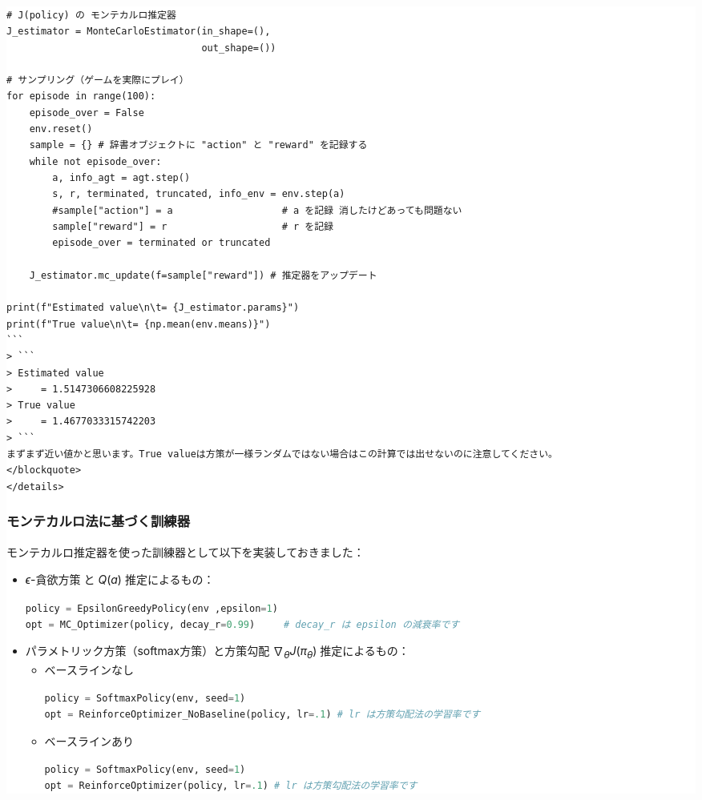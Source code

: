     # J(policy) の モンテカルロ推定器
    J_estimator = MonteCarloEstimator(in_shape=(),
                                      out_shape=())

    # サンプリング（ゲームを実際にプレイ）
    for episode in range(100):
        episode_over = False
        env.reset()
        sample = {} # 辞書オブジェクトに "action" と "reward" を記録する
        while not episode_over:
            a, info_agt = agt.step()
            s, r, terminated, truncated, info_env = env.step(a)
            #sample["action"] = a                   # a を記録 消したけどあっても問題ない
            sample["reward"] = r                    # r を記録
            episode_over = terminated or truncated
        
        J_estimator.mc_update(f=sample["reward"]) # 推定器をアップデート

    print(f"Estimated value\n\t= {J_estimator.params}")
    print(f"True value\n\t= {np.mean(env.means)}")
    ```
    > ```
    > Estimated value
    >     = 1.5147306608225928
    > True value
    >     = 1.4677033315742203
    > ```
    まずまず近い値かと思います。True valueは方策が一様ランダムではない場合はこの計算では出せないのに注意してください。
    </blockquote>
    </details>

### モンテカルロ法に基づく訓練器

モンテカルロ推定器を使った訓練器として以下を実装しておきました：
- $`\epsilon`$-貪欲方策 と $`Q(a)`$ 推定によるもの：
    ```python
    policy = EpsilonGreedyPolicy(env ,epsilon=1)  
    opt = MC_Optimizer(policy, decay_r=0.99)     # decay_r は epsilon の減衰率です 
    ```
- パラメトリック方策（softmax方策）と方策勾配 $`\nabla_\theta J(\pi_\theta)`$ 推定によるもの：
    - ベースラインなし
        ```python
        policy = SoftmaxPolicy(env, seed=1)
        opt = ReinforceOptimizer_NoBaseline(policy, lr=.1) # lr は方策勾配法の学習率です
        ```
    - ベースラインあり
        ```python
        policy = SoftmaxPolicy(env, seed=1)
        opt = ReinforceOptimizer(policy, lr=.1) # lr は方策勾配法の学習率です
        ```
